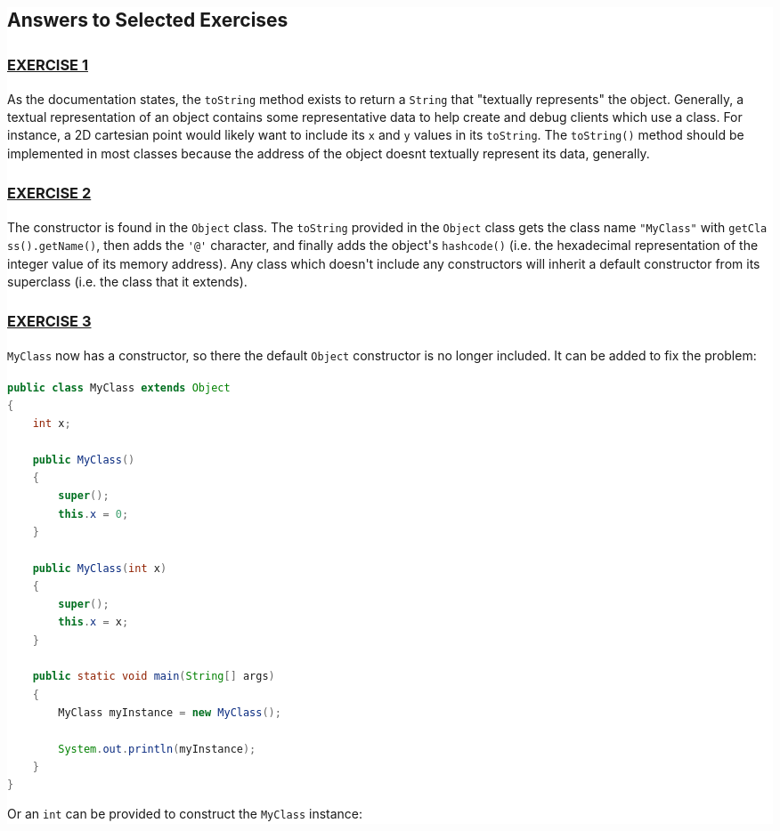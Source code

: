 ## Answers to Selected Exercises

### **<a name="a1"></a>[EXERCISE 1](#q1)**

As the documentation states, the `toString` method exists to return a `String` that "textually represents" the object. Generally, a textual representation of an object contains some representative data to help create and debug clients which use a class. For instance, a 2D cartesian point would likely want to include its `x` and `y` values in its `toString`. The `toString()` method should be implemented in most classes because the address of the object doesnt textually represent its data, generally.

### **<a name="a2"></a>[EXERCISE 2](#q2)**

The constructor is found in the `Object` class. The `toString` provided in the `Object` class gets the class name `"MyClass"` with `getClass().getName()`, then adds the `'@'` character, and finally adds the object's `hashcode()` (i.e. the hexadecimal representation of the integer value of its memory address). Any class which doesn't include any constructors will inherit a default constructor from its superclass (i.e. the class that it extends).

### **<a name="a3"></a>[EXERCISE 3](#q3)**

`MyClass` now has a constructor, so there the default `Object` constructor is no longer included. It can be added to fix the problem:

```java
public class MyClass extends Object
{
    int x;
    
    public MyClass()
    {
        super();
        this.x = 0;
    }

    public MyClass(int x)
    {
        super();
        this.x = x;
    }

    public static void main(String[] args)
    {
        MyClass myInstance = new MyClass();

        System.out.println(myInstance);
    }
}
```

Or an `int` can be provided to construct the `MyClass` instance:
